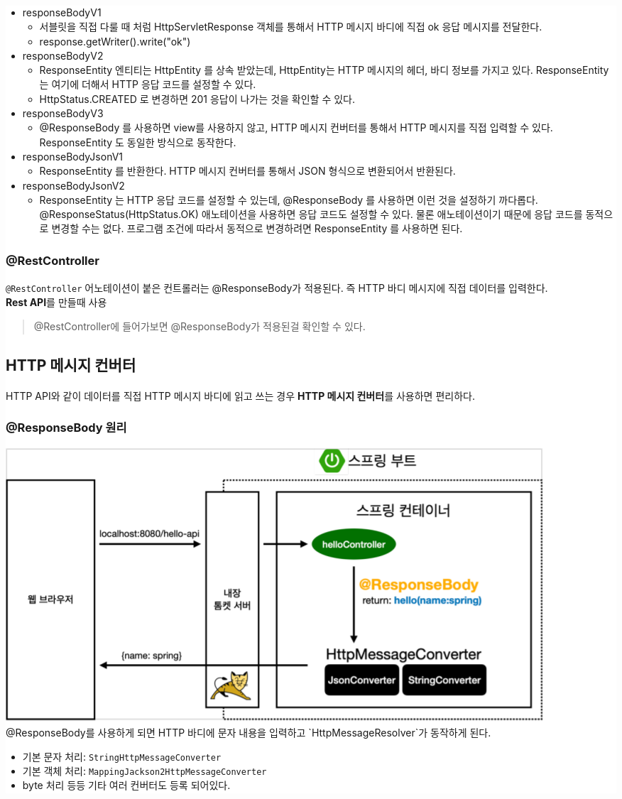 * responseBodyV1
  * 서블릿을 직접 다룰 때 처럼 HttpServletResponse 객체를 통해서 HTTP 메시지 바디에 직접 ok 응답 메시지를 전달한다.
  * response.getWriter().write("ok")
* responseBodyV2
  * ResponseEntity 엔티티는 HttpEntity 를 상속 받았는데, HttpEntity는 HTTP 메시지의 헤더, 바디 정보를 가지고 있다. ResponseEntity 는 여기에 더해서 HTTP 응답 코드를 설정할 수 있다.
  * HttpStatus.CREATED 로 변경하면 201 응답이 나가는 것을 확인할 수 있다.
* responseBodyV3
  * @ResponseBody 를 사용하면 view를 사용하지 않고, HTTP 메시지 컨버터를 통해서 HTTP 메시지를 직접 입력할 수 있다. ResponseEntity 도 동일한 방식으로 동작한다.
* responseBodyJsonV1
  * ResponseEntity 를 반환한다. HTTP 메시지 컨버터를 통해서 JSON 형식으로 변환되어서 반환된다.
* responseBodyJsonV2
  * ResponseEntity 는 HTTP 응답 코드를 설정할 수 있는데, @ResponseBody 를 사용하면 이런 것을 설정하기 까다롭다. @ResponseStatus(HttpStatus.OK) 애노테이션을 사용하면 응답 코드도 설정할 수 있다. 물론 애노테이션이기 때문에 응답 코드를 동적으로 변경할 수는 없다. 프로그램 조건에 따라서 동적으로 변경하려면 ResponseEntity 를 사용하면 된다.

### @RestController
`@RestController` 어노테이션이 붙은 컨트롤러는 @ResponseBody가 적용된다. 즉 HTTP 바디 메시지에 직접 데이터를 입력한다.  
**Rest API**를 만들때 사용

> @RestController에 들어가보면 @ResponseBody가 적용된걸 확인할 수 있다.

## HTTP 메시지 컨버터
HTTP API와 같이 데이터를 직접 HTTP 메시지 바디에 읽고 쓰는 경우 **HTTP 메시지 컨버터**를 사용하면 편리하다.

### @ResponseBody 원리
<div><img src="../../assets/images/api.PNG"></div>
@ResponseBody를 사용하게 되면 HTTP 바디에 문자 내용을 입력하고 `HttpMessageResolver`가 동작하게 된다.  

* 기본 문자 처리: `StringHttpMessageConverter`
* 기본 객체 처리: `MappingJackson2HttpMessageConverter`
* byte 처리 등등 기타 여러 컨버터도 등록 되어있다.
